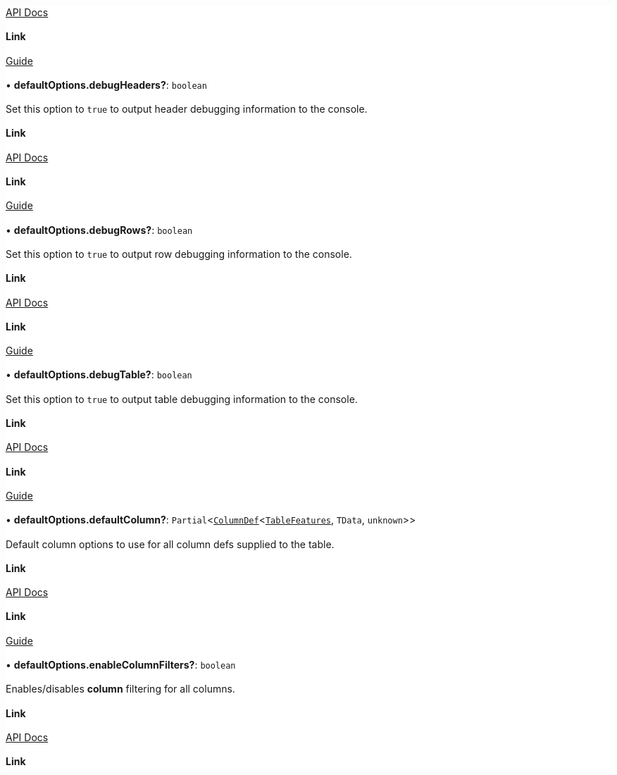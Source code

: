 [API Docs](https://tanstack.com/table/v8/docs/api/core/table#debugcolumns)

**Link**

[Guide](https://tanstack.com/table/v8/docs/guide/tables)

• **defaultOptions.debugHeaders?**: `boolean`

Set this option to `true` to output header debugging information to the console.

**Link**

[API Docs](https://tanstack.com/table/v8/docs/api/core/table#debugheaders)

**Link**

[Guide](https://tanstack.com/table/v8/docs/guide/tables)

• **defaultOptions.debugRows?**: `boolean`

Set this option to `true` to output row debugging information to the console.

**Link**

[API Docs](https://tanstack.com/table/v8/docs/api/core/table#debugrows)

**Link**

[Guide](https://tanstack.com/table/v8/docs/guide/tables)

• **defaultOptions.debugTable?**: `boolean`

Set this option to `true` to output table debugging information to the console.

**Link**

[API Docs](https://tanstack.com/table/v8/docs/api/core/table#debugtable)

**Link**

[Guide](https://tanstack.com/table/v8/docs/guide/tables)

• **defaultOptions.defaultColumn?**: `Partial`\<[`ColumnDef`](../type-aliases/columndef.md)\<[`TableFeatures`](tablefeatures.md), `TData`, `unknown`\>\>

Default column options to use for all column defs supplied to the table.

**Link**

[API Docs](https://tanstack.com/table/v8/docs/api/core/table#defaultcolumn)

**Link**

[Guide](https://tanstack.com/table/v8/docs/guide/tables)

• **defaultOptions.enableColumnFilters?**: `boolean`

Enables/disables **column** filtering for all columns.

**Link**

[API Docs](https://tanstack.com/table/v8/docs/api/features/column-filtering#enablecolumnfilters)

**Link**
